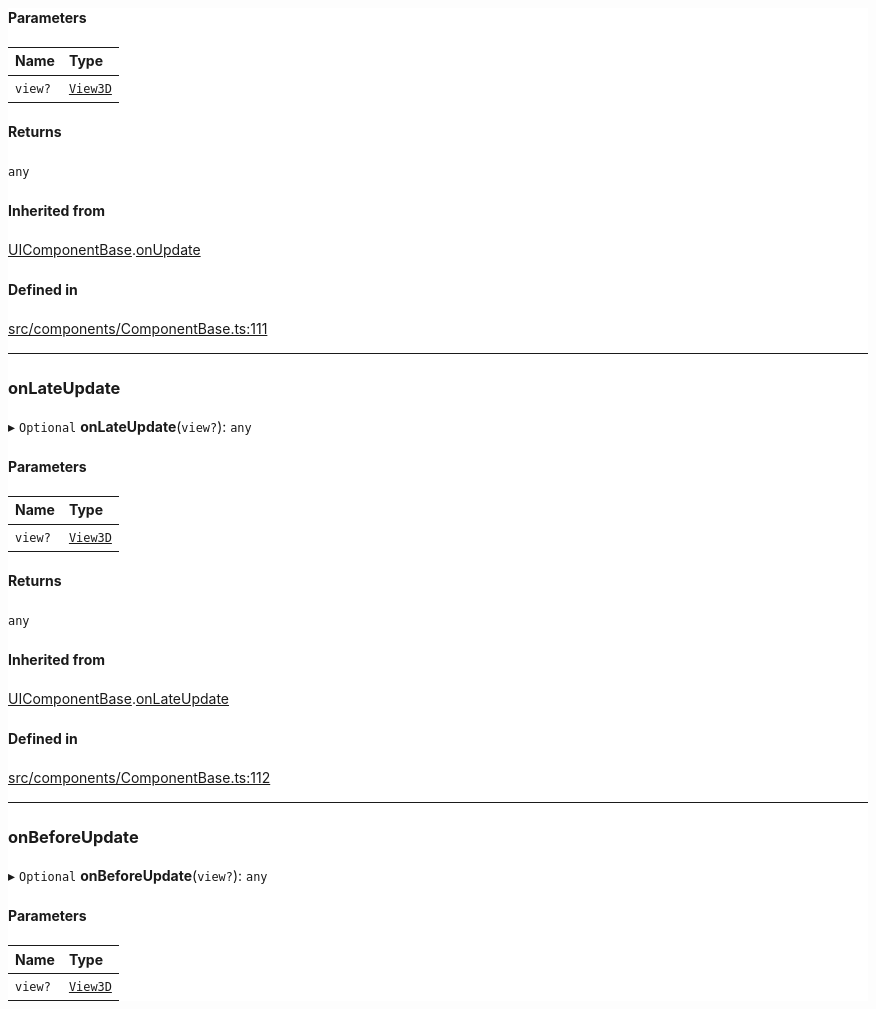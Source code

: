 #### Parameters

| Name | Type |
| :------ | :------ |
| `view?` | [`View3D`](View3D.md) |

#### Returns

`any`

#### Inherited from

[UIComponentBase](UIComponentBase.md).[onUpdate](UIComponentBase.md#onupdate)

#### Defined in

[src/components/ComponentBase.ts:111](https://github.com/Orillusion/orillusion/blob/main/src/components/ComponentBase.ts#L111)

___

### onLateUpdate

▸ `Optional` **onLateUpdate**(`view?`): `any`

#### Parameters

| Name | Type |
| :------ | :------ |
| `view?` | [`View3D`](View3D.md) |

#### Returns

`any`

#### Inherited from

[UIComponentBase](UIComponentBase.md).[onLateUpdate](UIComponentBase.md#onlateupdate)

#### Defined in

[src/components/ComponentBase.ts:112](https://github.com/Orillusion/orillusion/blob/main/src/components/ComponentBase.ts#L112)

___

### onBeforeUpdate

▸ `Optional` **onBeforeUpdate**(`view?`): `any`

#### Parameters

| Name | Type |
| :------ | :------ |
| `view?` | [`View3D`](View3D.md) |
